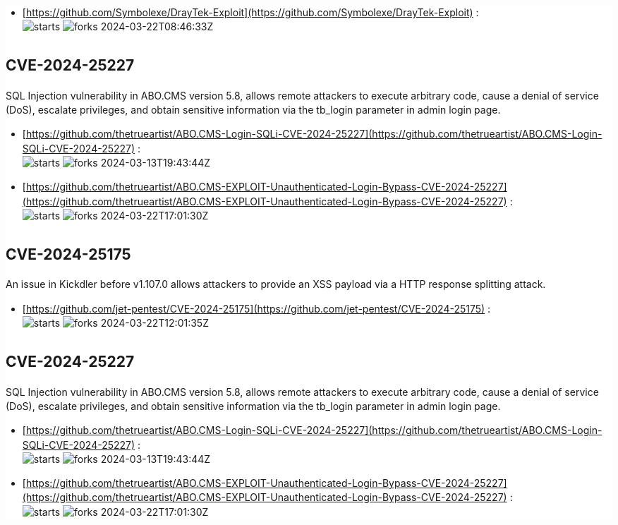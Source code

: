 - [https://github.com/Symbolexe/DrayTek-Exploit](https://github.com/Symbolexe/DrayTek-Exploit) :  
![starts](https://img.shields.io/github/stars/Symbolexe/DrayTek-Exploit.svg) 
![forks](https://img.shields.io/github/forks/Symbolexe/DrayTek-Exploit.svg) 
2024-03-22T08:46:33Z

## CVE-2024-25227
 SQL Injection vulnerability in ABO.CMS version 5.8, allows remote attackers to execute arbitrary code, cause a denial of service (DoS), escalate privileges, and obtain sensitive information via the tb_login parameter in admin login page.

- [https://github.com/thetrueartist/ABO.CMS-Login-SQLi-CVE-2024-25227](https://github.com/thetrueartist/ABO.CMS-Login-SQLi-CVE-2024-25227) :  
![starts](https://img.shields.io/github/stars/thetrueartist/ABO.CMS-Login-SQLi-CVE-2024-25227.svg) 
![forks](https://img.shields.io/github/forks/thetrueartist/ABO.CMS-Login-SQLi-CVE-2024-25227.svg) 
2024-03-13T19:43:44Z

- [https://github.com/thetrueartist/ABO.CMS-EXPLOIT-Unauthenticated-Login-Bypass-CVE-2024-25227](https://github.com/thetrueartist/ABO.CMS-EXPLOIT-Unauthenticated-Login-Bypass-CVE-2024-25227) :  
![starts](https://img.shields.io/github/stars/thetrueartist/ABO.CMS-EXPLOIT-Unauthenticated-Login-Bypass-CVE-2024-25227.svg) 
![forks](https://img.shields.io/github/forks/thetrueartist/ABO.CMS-EXPLOIT-Unauthenticated-Login-Bypass-CVE-2024-25227.svg) 
2024-03-22T17:01:30Z

## CVE-2024-25175
 An issue in Kickdler before v1.107.0 allows attackers to provide an XSS payload via a HTTP response splitting attack.

- [https://github.com/jet-pentest/CVE-2024-25175](https://github.com/jet-pentest/CVE-2024-25175) :  
![starts](https://img.shields.io/github/stars/jet-pentest/CVE-2024-25175.svg) 
![forks](https://img.shields.io/github/forks/jet-pentest/CVE-2024-25175.svg) 
2024-03-22T12:01:35Z

## CVE-2024-25227
 SQL Injection vulnerability in ABO.CMS version 5.8, allows remote attackers to execute arbitrary code, cause a denial of service (DoS), escalate privileges, and obtain sensitive information via the tb_login parameter in admin login page.

- [https://github.com/thetrueartist/ABO.CMS-Login-SQLi-CVE-2024-25227](https://github.com/thetrueartist/ABO.CMS-Login-SQLi-CVE-2024-25227) :  
![starts](https://img.shields.io/github/stars/thetrueartist/ABO.CMS-Login-SQLi-CVE-2024-25227.svg) 
![forks](https://img.shields.io/github/forks/thetrueartist/ABO.CMS-Login-SQLi-CVE-2024-25227.svg) 
2024-03-13T19:43:44Z

- [https://github.com/thetrueartist/ABO.CMS-EXPLOIT-Unauthenticated-Login-Bypass-CVE-2024-25227](https://github.com/thetrueartist/ABO.CMS-EXPLOIT-Unauthenticated-Login-Bypass-CVE-2024-25227) :  
![starts](https://img.shields.io/github/stars/thetrueartist/ABO.CMS-EXPLOIT-Unauthenticated-Login-Bypass-CVE-2024-25227.svg) 
![forks](https://img.shields.io/github/forks/thetrueartist/ABO.CMS-EXPLOIT-Unauthenticated-Login-Bypass-CVE-2024-25227.svg) 
2024-03-22T17:01:30Z
